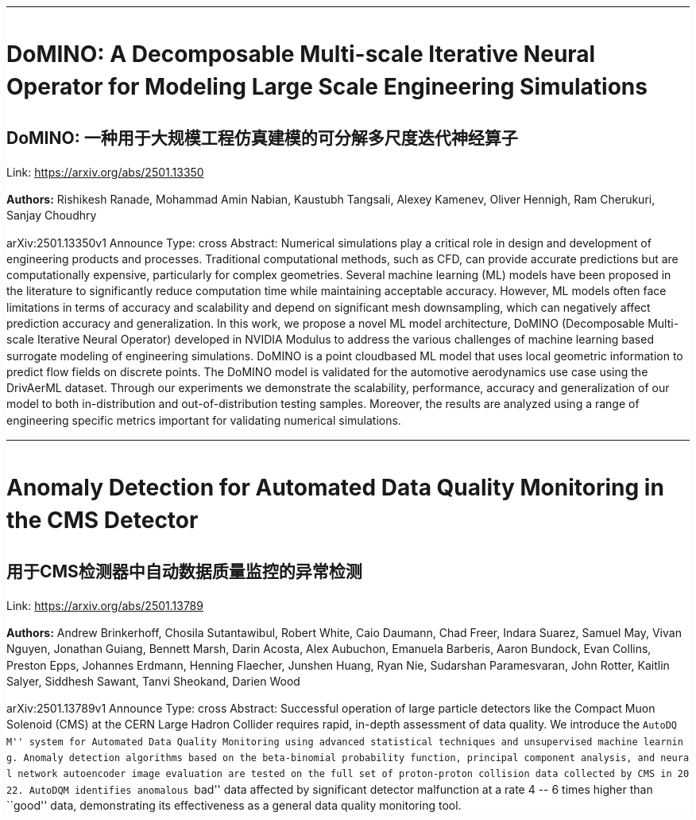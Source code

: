 
---
# DoMINO: A Decomposable Multi-scale Iterative Neural Operator for Modeling Large Scale Engineering Simulations

## DoMINO: 一种用于大规模工程仿真建模的可分解多尺度迭代神经算子

Link: https://arxiv.org/abs/2501.13350

**Authors:** Rishikesh Ranade, Mohammad Amin Nabian, Kaustubh Tangsali, Alexey Kamenev, Oliver Hennigh, Ram Cherukuri, Sanjay Choudhry

arXiv:2501.13350v1 Announce Type: cross 
Abstract: Numerical simulations play a critical role in design and development of engineering products and processes. Traditional computational methods, such as CFD, can provide accurate predictions but are computationally expensive, particularly for complex geometries. Several machine learning (ML) models have been proposed in the literature to significantly reduce computation time while maintaining acceptable accuracy. However, ML models often face limitations in terms of accuracy and scalability and depend on significant mesh downsampling, which can negatively affect prediction accuracy and generalization. In this work, we propose a novel ML model architecture, DoMINO (Decomposable Multi-scale Iterative Neural Operator) developed in NVIDIA Modulus to address the various challenges of machine learning based surrogate modeling of engineering simulations. DoMINO is a point cloudbased ML model that uses local geometric information to predict flow fields on discrete points. The DoMINO model is validated for the automotive aerodynamics use case using the DrivAerML dataset. Through our experiments we demonstrate the scalability, performance, accuracy and generalization of our model to both in-distribution and out-of-distribution testing samples. Moreover, the results are analyzed using a range of engineering specific metrics important for validating numerical simulations.


---
# Anomaly Detection for Automated Data Quality Monitoring in the CMS Detector

## 用于CMS检测器中自动数据质量监控的异常检测

Link: https://arxiv.org/abs/2501.13789

**Authors:** Andrew Brinkerhoff, Chosila Sutantawibul, Robert White, Caio Daumann, Chad Freer, Indara Suarez, Samuel May, Vivan Nguyen, Jonathan Guiang, Bennett Marsh, Darin Acosta, Alex Aubuchon, Emanuela Barberis, Aaron Bundock, Evan Collins, Preston Epps, Johannes Erdmann, Henning Flaecher, Junshen Huang, Ryan Nie, Sudarshan Paramesvaran, John Rotter, Kaitlin Salyer, Siddhesh Sawant, Tanvi Sheokand, Darien Wood

arXiv:2501.13789v1 Announce Type: cross 
Abstract: Successful operation of large particle detectors like the Compact Muon Solenoid (CMS) at the CERN Large Hadron Collider requires rapid, in-depth assessment of data quality. We introduce the ``AutoDQM'' system for Automated Data Quality Monitoring using advanced statistical techniques and unsupervised machine learning. Anomaly detection algorithms based on the beta-binomial probability function, principal component analysis, and neural network autoencoder image evaluation are tested on the full set of proton-proton collision data collected by CMS in 2022. AutoDQM identifies anomalous ``bad'' data affected by significant detector malfunction at a rate 4 -- 6 times higher than ``good'' data, demonstrating its effectiveness as a general data quality monitoring tool.
